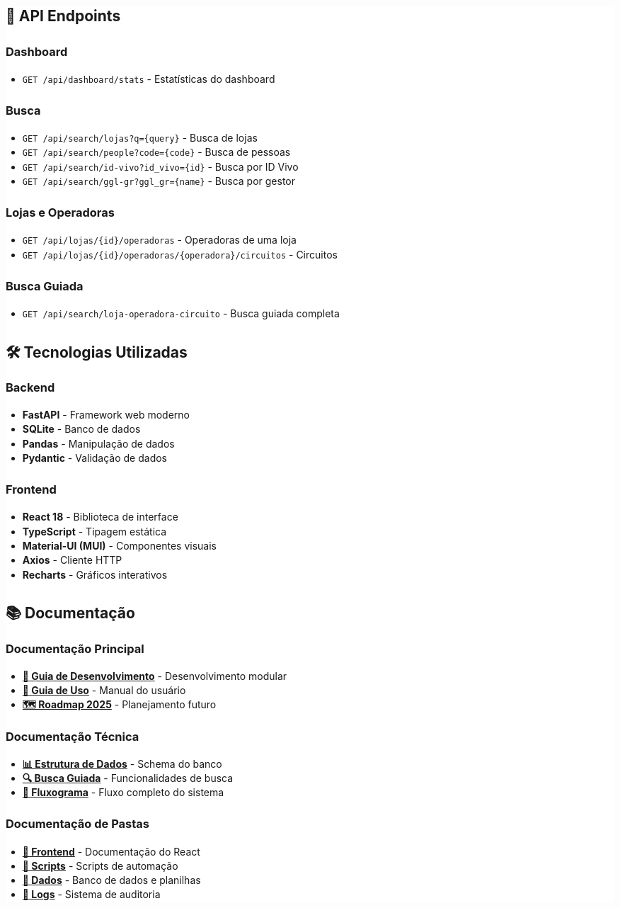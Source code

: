 ## 🔌 API Endpoints

### Dashboard
- `GET /api/dashboard/stats` - Estatísticas do dashboard

### Busca
- `GET /api/search/lojas?q={query}` - Busca de lojas
- `GET /api/search/people?code={code}` - Busca de pessoas
- `GET /api/search/id-vivo?id_vivo={id}` - Busca por ID Vivo
- `GET /api/search/ggl-gr?ggl_gr={name}` - Busca por gestor

### Lojas e Operadoras
- `GET /api/lojas/{id}/operadoras` - Operadoras de uma loja
- `GET /api/lojas/{id}/operadoras/{operadora}/circuitos` - Circuitos

### Busca Guiada
- `GET /api/search/loja-operadora-circuito` - Busca guiada completa

## 🛠️ Tecnologias Utilizadas

### Backend
- **FastAPI** - Framework web moderno
- **SQLite** - Banco de dados
- **Pandas** - Manipulação de dados
- **Pydantic** - Validação de dados

### Frontend
- **React 18** - Biblioteca de interface
- **TypeScript** - Tipagem estática
- **Material-UI (MUI)** - Componentes visuais
- **Axios** - Cliente HTTP
- **Recharts** - Gráficos interativos

## 📚 Documentação

### Documentação Principal
- **[📖 Guia de Desenvolvimento](docs/README_MODULAR.md)** - Desenvolvimento modular
- **[🎯 Guia de Uso](docs/GUIA_USO_EDICAO.md)** - Manual do usuário
- **[🗺️ Roadmap 2025](docs/ROADMAP_2025.md)** - Planejamento futuro

### Documentação Técnica
- **[📊 Estrutura de Dados](docs/RELATORIO_ESTRUTURA_DADOS.md)** - Schema do banco
- **[🔍 Busca Guiada](docs/DOCUMENTACAO_BUSCA_GUIADA.md)** - Funcionalidades de busca
- **[🔄 Fluxograma](docs/FLUXOGRAMA_SISTEMA.md)** - Fluxo completo do sistema

### Documentação de Pastas
- **[📁 Frontend](consultavd-frontend/README.md)** - Documentação do React
- **[📁 Scripts](scripts/README.md)** - Scripts de automação
- **[📁 Dados](data/README.md)** - Banco de dados e planilhas
- **[📁 Logs](logs/README.md)** - Sistema de auditoria
